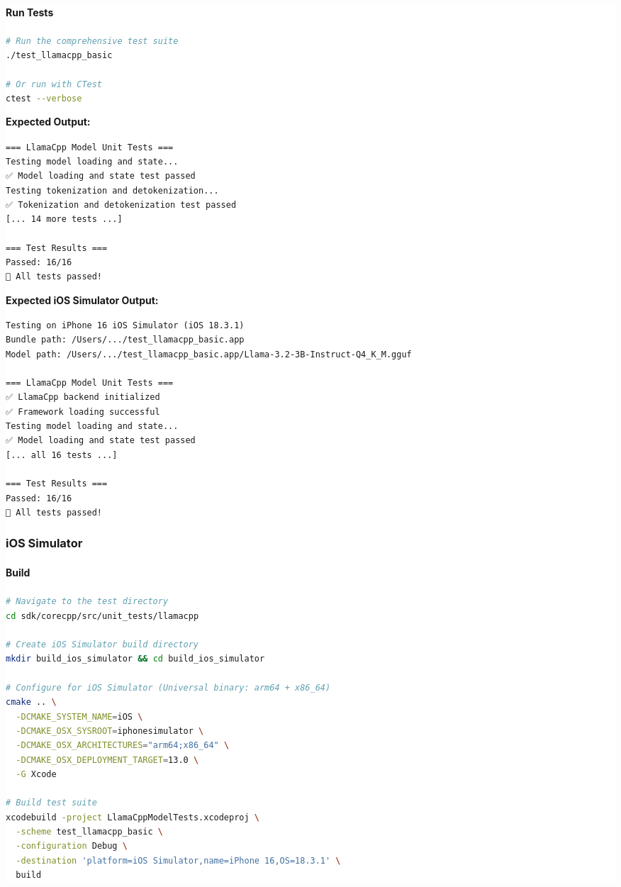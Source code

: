 #### Run Tests
```bash
# Run the comprehensive test suite
./test_llamacpp_basic

# Or run with CTest
ctest --verbose
```

**Expected Output:**
```
=== LlamaCpp Model Unit Tests ===
Testing model loading and state...
✅ Model loading and state test passed
Testing tokenization and detokenization...
✅ Tokenization and detokenization test passed
[... 14 more tests ...]

=== Test Results ===
Passed: 16/16
🎉 All tests passed!
```

**Expected iOS Simulator Output:**
```
Testing on iPhone 16 iOS Simulator (iOS 18.3.1)
Bundle path: /Users/.../test_llamacpp_basic.app
Model path: /Users/.../test_llamacpp_basic.app/Llama-3.2-3B-Instruct-Q4_K_M.gguf

=== LlamaCpp Model Unit Tests ===
✅ LlamaCpp backend initialized
✅ Framework loading successful
Testing model loading and state...
✅ Model loading and state test passed
[... all 16 tests ...]

=== Test Results ===
Passed: 16/16
🎉 All tests passed!
```

### iOS Simulator

#### Build
```bash
# Navigate to the test directory
cd sdk/corecpp/src/unit_tests/llamacpp

# Create iOS Simulator build directory
mkdir build_ios_simulator && cd build_ios_simulator

# Configure for iOS Simulator (Universal binary: arm64 + x86_64)
cmake .. \
  -DCMAKE_SYSTEM_NAME=iOS \
  -DCMAKE_OSX_SYSROOT=iphonesimulator \
  -DCMAKE_OSX_ARCHITECTURES="arm64;x86_64" \
  -DCMAKE_OSX_DEPLOYMENT_TARGET=13.0 \
  -G Xcode

# Build test suite
xcodebuild -project LlamaCppModelTests.xcodeproj \
  -scheme test_llamacpp_basic \
  -configuration Debug \
  -destination 'platform=iOS Simulator,name=iPhone 16,OS=18.3.1' \
  build
```